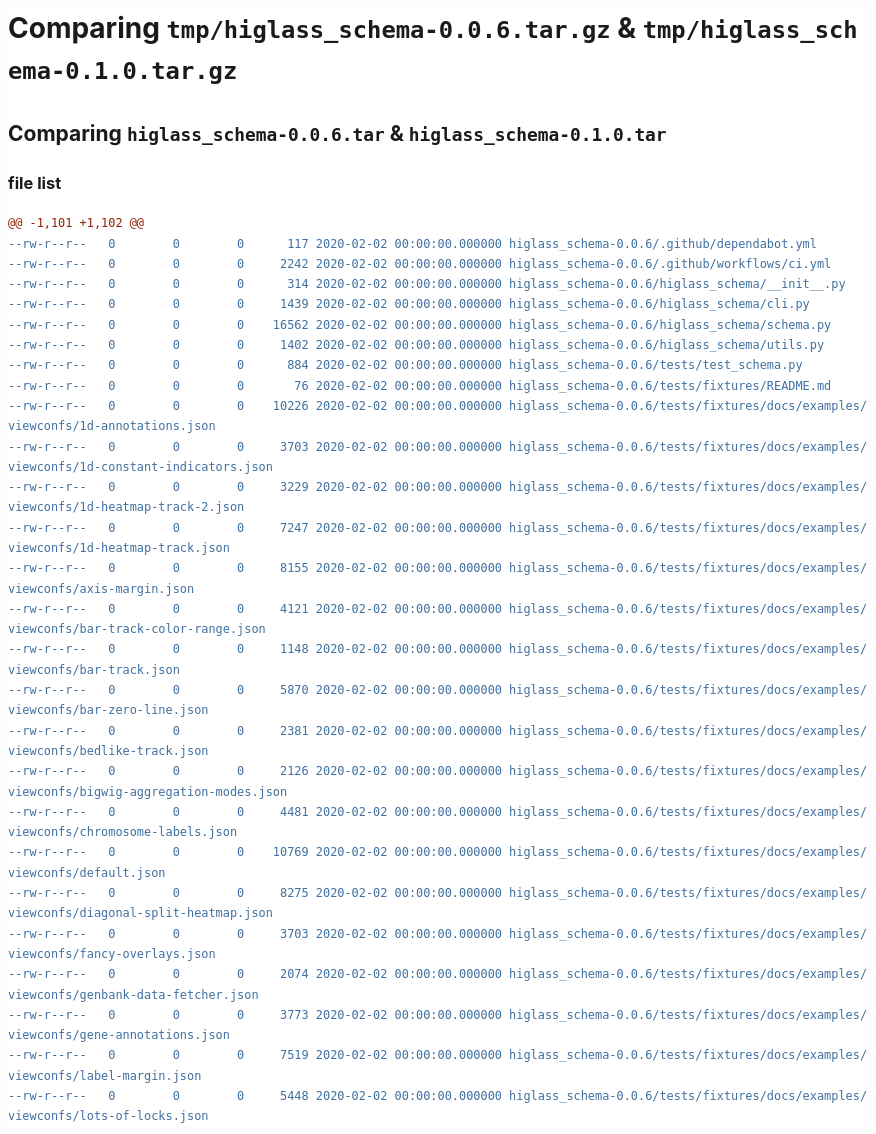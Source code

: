 # Comparing `tmp/higlass_schema-0.0.6.tar.gz` & `tmp/higlass_schema-0.1.0.tar.gz`

## Comparing `higlass_schema-0.0.6.tar` & `higlass_schema-0.1.0.tar`

### file list

```diff
@@ -1,101 +1,102 @@
--rw-r--r--   0        0        0      117 2020-02-02 00:00:00.000000 higlass_schema-0.0.6/.github/dependabot.yml
--rw-r--r--   0        0        0     2242 2020-02-02 00:00:00.000000 higlass_schema-0.0.6/.github/workflows/ci.yml
--rw-r--r--   0        0        0      314 2020-02-02 00:00:00.000000 higlass_schema-0.0.6/higlass_schema/__init__.py
--rw-r--r--   0        0        0     1439 2020-02-02 00:00:00.000000 higlass_schema-0.0.6/higlass_schema/cli.py
--rw-r--r--   0        0        0    16562 2020-02-02 00:00:00.000000 higlass_schema-0.0.6/higlass_schema/schema.py
--rw-r--r--   0        0        0     1402 2020-02-02 00:00:00.000000 higlass_schema-0.0.6/higlass_schema/utils.py
--rw-r--r--   0        0        0      884 2020-02-02 00:00:00.000000 higlass_schema-0.0.6/tests/test_schema.py
--rw-r--r--   0        0        0       76 2020-02-02 00:00:00.000000 higlass_schema-0.0.6/tests/fixtures/README.md
--rw-r--r--   0        0        0    10226 2020-02-02 00:00:00.000000 higlass_schema-0.0.6/tests/fixtures/docs/examples/viewconfs/1d-annotations.json
--rw-r--r--   0        0        0     3703 2020-02-02 00:00:00.000000 higlass_schema-0.0.6/tests/fixtures/docs/examples/viewconfs/1d-constant-indicators.json
--rw-r--r--   0        0        0     3229 2020-02-02 00:00:00.000000 higlass_schema-0.0.6/tests/fixtures/docs/examples/viewconfs/1d-heatmap-track-2.json
--rw-r--r--   0        0        0     7247 2020-02-02 00:00:00.000000 higlass_schema-0.0.6/tests/fixtures/docs/examples/viewconfs/1d-heatmap-track.json
--rw-r--r--   0        0        0     8155 2020-02-02 00:00:00.000000 higlass_schema-0.0.6/tests/fixtures/docs/examples/viewconfs/axis-margin.json
--rw-r--r--   0        0        0     4121 2020-02-02 00:00:00.000000 higlass_schema-0.0.6/tests/fixtures/docs/examples/viewconfs/bar-track-color-range.json
--rw-r--r--   0        0        0     1148 2020-02-02 00:00:00.000000 higlass_schema-0.0.6/tests/fixtures/docs/examples/viewconfs/bar-track.json
--rw-r--r--   0        0        0     5870 2020-02-02 00:00:00.000000 higlass_schema-0.0.6/tests/fixtures/docs/examples/viewconfs/bar-zero-line.json
--rw-r--r--   0        0        0     2381 2020-02-02 00:00:00.000000 higlass_schema-0.0.6/tests/fixtures/docs/examples/viewconfs/bedlike-track.json
--rw-r--r--   0        0        0     2126 2020-02-02 00:00:00.000000 higlass_schema-0.0.6/tests/fixtures/docs/examples/viewconfs/bigwig-aggregation-modes.json
--rw-r--r--   0        0        0     4481 2020-02-02 00:00:00.000000 higlass_schema-0.0.6/tests/fixtures/docs/examples/viewconfs/chromosome-labels.json
--rw-r--r--   0        0        0    10769 2020-02-02 00:00:00.000000 higlass_schema-0.0.6/tests/fixtures/docs/examples/viewconfs/default.json
--rw-r--r--   0        0        0     8275 2020-02-02 00:00:00.000000 higlass_schema-0.0.6/tests/fixtures/docs/examples/viewconfs/diagonal-split-heatmap.json
--rw-r--r--   0        0        0     3703 2020-02-02 00:00:00.000000 higlass_schema-0.0.6/tests/fixtures/docs/examples/viewconfs/fancy-overlays.json
--rw-r--r--   0        0        0     2074 2020-02-02 00:00:00.000000 higlass_schema-0.0.6/tests/fixtures/docs/examples/viewconfs/genbank-data-fetcher.json
--rw-r--r--   0        0        0     3773 2020-02-02 00:00:00.000000 higlass_schema-0.0.6/tests/fixtures/docs/examples/viewconfs/gene-annotations.json
--rw-r--r--   0        0        0     7519 2020-02-02 00:00:00.000000 higlass_schema-0.0.6/tests/fixtures/docs/examples/viewconfs/label-margin.json
--rw-r--r--   0        0        0     5448 2020-02-02 00:00:00.000000 higlass_schema-0.0.6/tests/fixtures/docs/examples/viewconfs/lots-of-locks.json
```